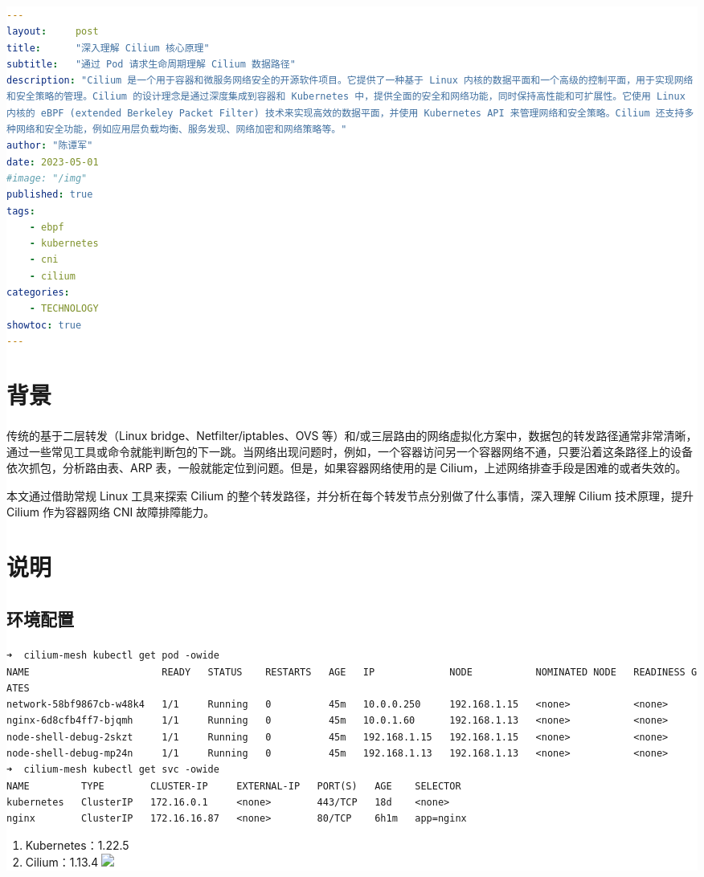 ```yaml
---
layout:     post
title:      "深入理解 Cilium 核心原理"
subtitle:   "通过 Pod 请求生命周期理解 Cilium 数据路径"
description: "Cilium 是一个用于容器和微服务网络安全的开源软件项目。它提供了一种基于 Linux 内核的数据平面和一个高级的控制平面，用于实现网络和安全策略的管理。Cilium 的设计理念是通过深度集成到容器和 Kubernetes 中，提供全面的安全和网络功能，同时保持高性能和可扩展性。它使用 Linux 内核的 eBPF (extended Berkeley Packet Filter) 技术来实现高效的数据平面，并使用 Kubernetes API 来管理网络和安全策略。Cilium 还支持多种网络和安全功能，例如应用层负载均衡、服务发现、网络加密和网络策略等。"
author: "陈谭军"
date: 2023-05-01
#image: "/img"
published: true
tags:
    - ebpf
    - kubernetes
    - cni
    - cilium
categories:
    - TECHNOLOGY
showtoc: true
---
```


# 背景

传统的基于二层转发（Linux bridge、Netfilter/iptables、OVS 等）和/或三层路由的网络虚拟化方案中，数据包的转发路径通常非常清晰，通过一些常见工具或命令就能判断包的下一跳。当网络出现问题时，例如，一个容器访问另一个容器网络不通，只要沿着这条路径上的设备依次抓包，分析路由表、ARP 表，一般就能定位到问题。但是，如果容器网络使用的是 Cilium，上述网络排查手段是困难的或者失效的。

本文通过借助常规 Linux 工具来探索 Cilium 的整个转发路径，并分析在每个转发节点分别做了什么事情，深入理解 Cilium 技术原理，提升 Cilium 作为容器网络 CNI 故障排障能力。

# 说明

## 环境配置

```
➜  cilium-mesh kubectl get pod -owide
NAME                       READY   STATUS    RESTARTS   AGE   IP             NODE           NOMINATED NODE   READINESS GATES
network-58bf9867cb-w48k4   1/1     Running   0          45m   10.0.0.250     192.168.1.15   <none>           <none>
nginx-6d8cfb4ff7-bjqmh     1/1     Running   0          45m   10.0.1.60      192.168.1.13   <none>           <none>
node-shell-debug-2skzt     1/1     Running   0          45m   192.168.1.15   192.168.1.15   <none>           <none>
node-shell-debug-mp24n     1/1     Running   0          45m   192.168.1.13   192.168.1.13   <none>           <none>
➜  cilium-mesh kubectl get svc -owide
NAME         TYPE        CLUSTER-IP     EXTERNAL-IP   PORT(S)   AGE    SELECTOR
kubernetes   ClusterIP   172.16.0.1     <none>        443/TCP   18d    <none>
nginx        ClusterIP   172.16.16.87   <none>        80/TCP    6h1m   app=nginx
```
1. Kubernetes：1.22.5
1. Cilium：1.13.4
![](/images/2023-05-01-cilium-learn/1.svg)
